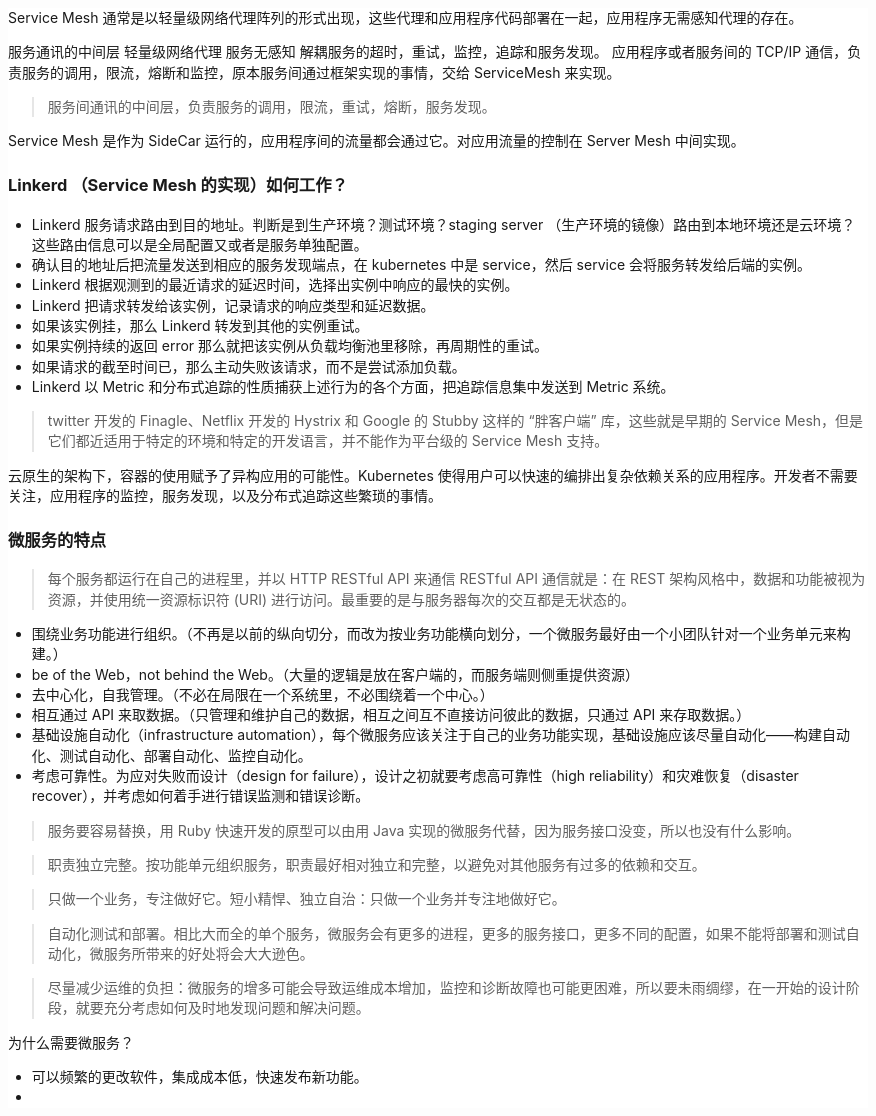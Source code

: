 Service Mesh 通常是以轻量级网络代理阵列的形式出现，这些代理和应用程序代码部署在一起，应用程序无需感知代理的存在。

服务通讯的中间层
轻量级网络代理
服务无感知
解耦服务的超时，重试，监控，追踪和服务发现。
应用程序或者服务间的 TCP/IP 通信，负责服务的调用，限流，熔断和监控，原本服务间通过框架实现的事情，交给 ServiceMesh 来实现。

> 服务间通讯的中间层，负责服务的调用，限流，重试，熔断，服务发现。

Service Mesh 是作为 SideCar 运行的，应用程序间的流量都会通过它。对应用流量的控制在 Server Mesh 中间实现。

### Linkerd （Service Mesh 的实现）如何工作？

- Linkerd 服务请求路由到目的地址。判断是到生产环境？测试环境？staging server （生产环境的镜像）路由到本地环境还是云环境？这些路由信息可以是全局配置又或者是服务单独配置。
- 确认目的地址后把流量发送到相应的服务发现端点，在 kubernetes 中是 service，然后 service 会将服务转发给后端的实例。
- Linkerd 根据观测到的最近请求的延迟时间，选择出实例中响应的最快的实例。
- Linkerd 把请求转发给该实例，记录请求的响应类型和延迟数据。
- 如果该实例挂，那么 Linkerd 转发到其他的实例重试。
- 如果实例持续的返回 error 那么就把该实例从负载均衡池里移除，再周期性的重试。
- 如果请求的截至时间已，那么主动失败该请求，而不是尝试添加负载。
- Linkerd 以 Metric 和分布式追踪的性质捕获上述行为的各个方面，把追踪信息集中发送到 Metric 系统。

> twitter 开发的 Finagle、Netflix 开发的 Hystrix 和 Google 的 Stubby 这样的 “胖客户端” 库，这些就是早期的 Service Mesh，但是它们都近适用于特定的环境和特定的开发语言，并不能作为平台级的 Service Mesh 支持。

云原生的架构下，容器的使用赋予了异构应用的可能性。Kubernetes 使得用户可以快速的编排出复杂依赖关系的应用程序。开发者不需要关注，应用程序的监控，服务发现，以及分布式追踪这些繁琐的事情。

### 微服务的特点

> 每个服务都运行在自己的进程里，并以 HTTP RESTful API 来通信
> RESTful API 通信就是：在 REST 架构风格中，数据和功能被视为资源，并使用统一资源标识符 (URI) 进行访问。最重要的是与服务器每次的交互都是无状态的。

- 围绕业务功能进行组织。（不再是以前的纵向切分，而改为按业务功能横向划分，一个微服务最好由一个小团队针对一个业务单元来构建。）
- be of the Web，not behind the Web。（大量的逻辑是放在客户端的，而服务端则侧重提供资源）
- 去中心化，自我管理。（不必在局限在一个系统里，不必围绕着一个中心。）
- 相互通过 API 来取数据。（只管理和维护自己的数据，相互之间互不直接访问彼此的数据，只通过 API 来存取数据。）
- 基础设施自动化（infrastructure automation），每个微服务应该关注于自己的业务功能实现，基础设施应该尽量自动化——构建自动化、测试自动化、部署自动化、监控自动化。
- 考虑可靠性。为应对失败而设计（design for failure），设计之初就要考虑高可靠性（high reliability）和灾难恢复（disaster recover），并考虑如何着手进行错误监测和错误诊断。

> 服务要容易替换，用 Ruby 快速开发的原型可以由用 Java 实现的微服务代替，因为服务接口没变，所以也没有什么影响。

> 职责独立完整。按功能单元组织服务，职责最好相对独立和完整，以避免对其他服务有过多的依赖和交互。

> 只做一个业务，专注做好它。短小精悍、独立自治：只做一个业务并专注地做好它。

> 自动化测试和部署。相比大而全的单个服务，微服务会有更多的进程，更多的服务接口，更多不同的配置，如果不能将部署和测试自动化，微服务所带来的好处将会大大逊色。

> 尽量减少运维的负担：微服务的增多可能会导致运维成本增加，监控和诊断故障也可能更困难，所以要未雨绸缪，在一开始的设计阶段，就要充分考虑如何及时地发现问题和解决问题。

为什么需要微服务？

- 可以频繁的更改软件，集成成本低，快速发布新功能。
-
